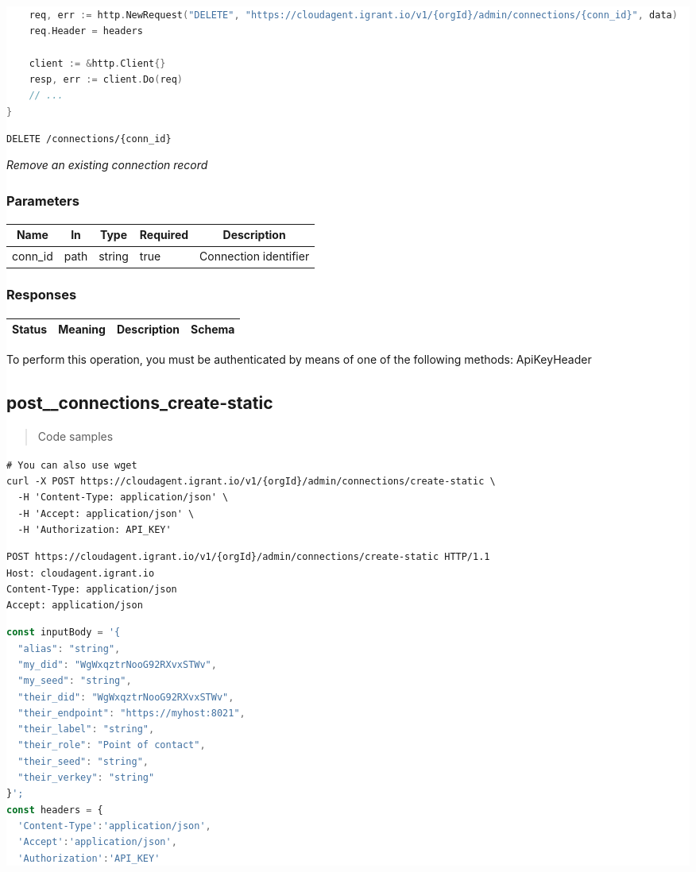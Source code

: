 ```go
    req, err := http.NewRequest("DELETE", "https://cloudagent.igrant.io/v1/{orgId}/admin/connections/{conn_id}", data)
    req.Header = headers

    client := &http.Client{}
    resp, err := client.Do(req)
    // ...
}

```

`DELETE /connections/{conn_id}`

*Remove an existing connection record*

<h3 id="delete__connections_{conn_id}-parameters">Parameters</h3>

|Name|In|Type|Required|Description|
|---|---|---|---|---|
|conn_id|path|string|true|Connection identifier|

<h3 id="delete__connections_{conn_id}-responses">Responses</h3>

|Status|Meaning|Description|Schema|
|---|---|---|---|

<aside class="warning">
To perform this operation, you must be authenticated by means of one of the following methods:
ApiKeyHeader
</aside>

## post__connections_create-static

> Code samples

```shell
# You can also use wget
curl -X POST https://cloudagent.igrant.io/v1/{orgId}/admin/connections/create-static \
  -H 'Content-Type: application/json' \
  -H 'Accept: application/json' \
  -H 'Authorization: API_KEY'

```

```http
POST https://cloudagent.igrant.io/v1/{orgId}/admin/connections/create-static HTTP/1.1
Host: cloudagent.igrant.io
Content-Type: application/json
Accept: application/json

```

```javascript
const inputBody = '{
  "alias": "string",
  "my_did": "WgWxqztrNooG92RXvxSTWv",
  "my_seed": "string",
  "their_did": "WgWxqztrNooG92RXvxSTWv",
  "their_endpoint": "https://myhost:8021",
  "their_label": "string",
  "their_role": "Point of contact",
  "their_seed": "string",
  "their_verkey": "string"
}';
const headers = {
  'Content-Type':'application/json',
  'Accept':'application/json',
  'Authorization':'API_KEY'
```